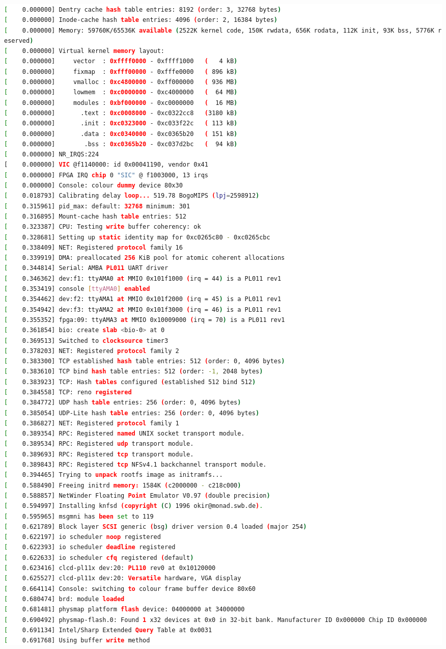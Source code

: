 ```bash
[    0.000000] Dentry cache hash table entries: 8192 (order: 3, 32768 bytes)
[    0.000000] Inode-cache hash table entries: 4096 (order: 2, 16384 bytes)
[    0.000000] Memory: 59760K/65536K available (2522K kernel code, 150K rwdata, 656K rodata, 112K init, 93K bss, 5776K reserved)
[    0.000000] Virtual kernel memory layout:
[    0.000000]     vector  : 0xffff0000 - 0xffff1000   (   4 kB)
[    0.000000]     fixmap  : 0xfff00000 - 0xfffe0000   ( 896 kB)
[    0.000000]     vmalloc : 0xc4800000 - 0xff000000   ( 936 MB)
[    0.000000]     lowmem  : 0xc0000000 - 0xc4000000   (  64 MB)
[    0.000000]     modules : 0xbf000000 - 0xc0000000   (  16 MB)
[    0.000000]       .text : 0xc0008000 - 0xc0322cc8   (3180 kB)
[    0.000000]       .init : 0xc0323000 - 0xc033f22c   ( 113 kB)
[    0.000000]       .data : 0xc0340000 - 0xc0365b20   ( 151 kB)
[    0.000000]        .bss : 0xc0365b20 - 0xc037d2bc   (  94 kB)
[    0.000000] NR_IRQS:224
[    0.000000] VIC @f1140000: id 0x00041190, vendor 0x41
[    0.000000] FPGA IRQ chip 0 "SIC" @ f1003000, 13 irqs
[    0.000000] Console: colour dummy device 80x30
[    0.018793] Calibrating delay loop... 519.78 BogoMIPS (lpj=2598912)
[    0.315961] pid_max: default: 32768 minimum: 301
[    0.316895] Mount-cache hash table entries: 512
[    0.323387] CPU: Testing write buffer coherency: ok
[    0.328681] Setting up static identity map for 0xc0265c80 - 0xc0265cbc
[    0.338409] NET: Registered protocol family 16
[    0.339919] DMA: preallocated 256 KiB pool for atomic coherent allocations
[    0.344814] Serial: AMBA PL011 UART driver
[    0.346362] dev:f1: ttyAMA0 at MMIO 0x101f1000 (irq = 44) is a PL011 rev1
[    0.353419] console [ttyAMA0] enabled
[    0.354462] dev:f2: ttyAMA1 at MMIO 0x101f2000 (irq = 45) is a PL011 rev1
[    0.354942] dev:f3: ttyAMA2 at MMIO 0x101f3000 (irq = 46) is a PL011 rev1
[    0.355352] fpga:09: ttyAMA3 at MMIO 0x10009000 (irq = 70) is a PL011 rev1
[    0.361854] bio: create slab <bio-0> at 0
[    0.369513] Switched to clocksource timer3
[    0.378203] NET: Registered protocol family 2
[    0.383300] TCP established hash table entries: 512 (order: 0, 4096 bytes)
[    0.383610] TCP bind hash table entries: 512 (order: -1, 2048 bytes)
[    0.383923] TCP: Hash tables configured (established 512 bind 512)
[    0.384558] TCP: reno registered
[    0.384772] UDP hash table entries: 256 (order: 0, 4096 bytes)
[    0.385054] UDP-Lite hash table entries: 256 (order: 0, 4096 bytes)
[    0.386827] NET: Registered protocol family 1
[    0.389354] RPC: Registered named UNIX socket transport module.
[    0.389534] RPC: Registered udp transport module.
[    0.389693] RPC: Registered tcp transport module.
[    0.389843] RPC: Registered tcp NFSv4.1 backchannel transport module.
[    0.394465] Trying to unpack rootfs image as initramfs...
[    0.588490] Freeing initrd memory: 1584K (c2000000 - c218c000)
[    0.588857] NetWinder Floating Point Emulator V0.97 (double precision)
[    0.594997] Installing knfsd (copyright (C) 1996 okir@monad.swb.de).
[    0.595965] msgmni has been set to 119
[    0.621789] Block layer SCSI generic (bsg) driver version 0.4 loaded (major 254)
[    0.622197] io scheduler noop registered
[    0.622393] io scheduler deadline registered
[    0.622633] io scheduler cfq registered (default)
[    0.623416] clcd-pl11x dev:20: PL110 rev0 at 0x10120000
[    0.625527] clcd-pl11x dev:20: Versatile hardware, VGA display
[    0.664114] Console: switching to colour frame buffer device 80x60
[    0.680474] brd: module loaded
[    0.681481] physmap platform flash device: 04000000 at 34000000
[    0.690492] physmap-flash.0: Found 1 x32 devices at 0x0 in 32-bit bank. Manufacturer ID 0x000000 Chip ID 0x000000
[    0.691134] Intel/Sharp Extended Query Table at 0x0031
[    0.691768] Using buffer write method
```